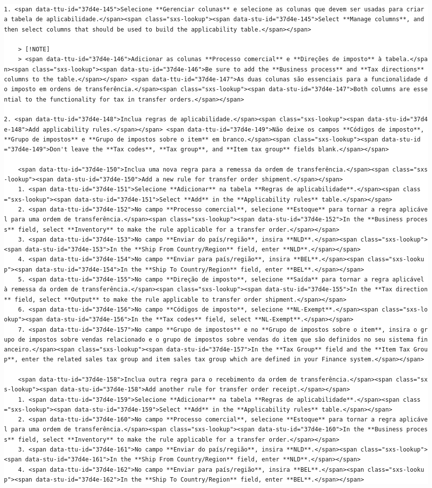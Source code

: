     1. <span data-ttu-id="37d4e-145">Selecione **Gerenciar colunas** e selecione as colunas que devem ser usadas para criar a tabela de aplicabilidade.</span><span class="sxs-lookup"><span data-stu-id="37d4e-145">Select **Manage columns**, and then select columns that should be used to build the applicability table.</span></span>

        > [!NOTE]
        > <span data-ttu-id="37d4e-146">Adicionar as colunas **Processo comercial** e **Direções de imposto** à tabela.</span><span class="sxs-lookup"><span data-stu-id="37d4e-146">Be sure to add the **Business process** and **Tax directions** columns to the table.</span></span> <span data-ttu-id="37d4e-147">As duas colunas são essenciais para a funcionalidade do imposto em ordens de transferência.</span><span class="sxs-lookup"><span data-stu-id="37d4e-147">Both columns are essential to the functionality for tax in transfer orders.</span></span>

    2. <span data-ttu-id="37d4e-148">Inclua regras de aplicabilidade.</span><span class="sxs-lookup"><span data-stu-id="37d4e-148">Add applicability rules.</span></span> <span data-ttu-id="37d4e-149">Não deixe os campos **Códigos de imposto**, **Grupo de impostos** e **Grupo de impostos sobre o item** em branco.</span><span class="sxs-lookup"><span data-stu-id="37d4e-149">Don't leave the **Tax codes**, **Tax group**, and **Item tax group** fields blank.</span></span>
        
        <span data-ttu-id="37d4e-150">Inclua uma nova regra para a remessa da ordem de transferência.</span><span class="sxs-lookup"><span data-stu-id="37d4e-150">Add a new rule for transfer order shipment.</span></span>
        1. <span data-ttu-id="37d4e-151">Selecione **Adicionar** na tabela **Regras de aplicabilidade**.</span><span class="sxs-lookup"><span data-stu-id="37d4e-151">Select **Add** in the **Applicability rules** table.</span></span>
        2. <span data-ttu-id="37d4e-152">No campo **Processo comercial**, selecione **Estoque** para tornar a regra aplicável para uma ordem de transferência.</span><span class="sxs-lookup"><span data-stu-id="37d4e-152">In the **Business process** field, select **Inventory** to make the rule applicable for a transfer order.</span></span>
        3. <span data-ttu-id="37d4e-153">No campo **Enviar do país/região**, insira **NLD**.</span><span class="sxs-lookup"><span data-stu-id="37d4e-153">In the **Ship From Country/Region** field, enter **NLD**.</span></span>
        4. <span data-ttu-id="37d4e-154">No campo **Enviar para país/região**, insira **BEL**.</span><span class="sxs-lookup"><span data-stu-id="37d4e-154">In the **Ship To Country/Region** field, enter **BEL**.</span></span>
        5. <span data-ttu-id="37d4e-155">No campo **Direção de imposto**, selecione **Saída** para tornar a regra aplicável à remessa da ordem de transferência.</span><span class="sxs-lookup"><span data-stu-id="37d4e-155">In the **Tax direction** field, select **Output** to make the rule applicable to transfer order shipment.</span></span>
        6. <span data-ttu-id="37d4e-156">No campo **Códigos de imposto**, selecione **NL-Exempt**.</span><span class="sxs-lookup"><span data-stu-id="37d4e-156">In the **Tax codes** field, select **NL-Exempt**.</span></span>
        7. <span data-ttu-id="37d4e-157">No campo **Grupo de impostos** e no **Grupo de impostos sobre o item**, insira o grupo de impostos sobre vendas relacionado e o grupo de impostos sobre vendas do item que são definidos no seu sistema financeiro.</span><span class="sxs-lookup"><span data-stu-id="37d4e-157">In the **Tax Group** field and the **Item Tax Group**, enter the related sales tax group and item sales tax group which are defined in your Finance system.</span></span>
        
        <span data-ttu-id="37d4e-158">Inclua outra regra para o recebimento da ordem de transferência.</span><span class="sxs-lookup"><span data-stu-id="37d4e-158">Add another rule for transfer order receipt.</span></span>
        1. <span data-ttu-id="37d4e-159">Selecione **Adicionar** na tabela **Regras de aplicabilidade**.</span><span class="sxs-lookup"><span data-stu-id="37d4e-159">Select **Add** in the **Applicability rules** table.</span></span>
        2. <span data-ttu-id="37d4e-160">No campo **Processo comercial**, selecione **Estoque** para tornar a regra aplicável para uma ordem de transferência.</span><span class="sxs-lookup"><span data-stu-id="37d4e-160">In the **Business process** field, select **Inventory** to make the rule applicable for a transfer order.</span></span>
        3. <span data-ttu-id="37d4e-161">No campo **Enviar do país/região**, insira **NLD**.</span><span class="sxs-lookup"><span data-stu-id="37d4e-161">In the **Ship From Country/Region** field, enter **NLD**.</span></span>
        4. <span data-ttu-id="37d4e-162">No campo **Enviar para país/região**, insira **BEL**.</span><span class="sxs-lookup"><span data-stu-id="37d4e-162">In the **Ship To Country/Region** field, enter **BEL**.</span></span>